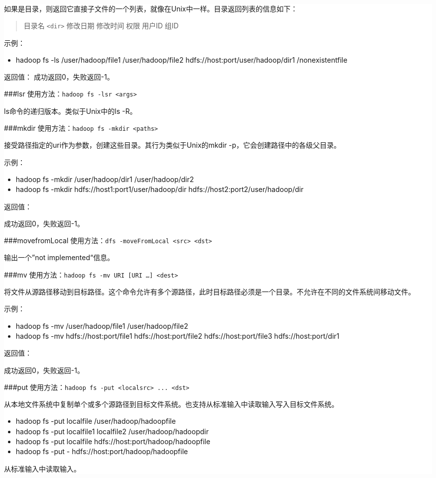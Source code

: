 如果是目录，则返回它直接子文件的一个列表，就像在Unix中一样。目录返回列表的信息如下：

> 目录名 `<dir>` 修改日期 修改时间 权限 用户ID 组ID 

示例：

* hadoop fs -ls /user/hadoop/file1 /user/hadoop/file2 hdfs://host:port/user/hadoop/dir1 /nonexistentfile 

返回值：
成功返回0，失败返回-1。 

###lsr
使用方法：`hadoop fs -lsr <args>`
 
ls命令的递归版本。类似于Unix中的ls -R。

###mkdir
使用方法：`hadoop fs -mkdir <paths> `

接受路径指定的uri作为参数，创建这些目录。其行为类似于Unix的mkdir -p，它会创建路径中的各级父目录。

示例：

* hadoop fs -mkdir /user/hadoop/dir1 /user/hadoop/dir2
* hadoop fs -mkdir hdfs://host1:port1/user/hadoop/dir hdfs://host2:port2/user/hadoop/dir

返回值：

成功返回0，失败返回-1。

###movefromLocal
使用方法：`dfs -moveFromLocal <src> <dst>`

输出一个”not implemented“信息。

###mv
使用方法：`hadoop fs -mv URI [URI …] <dest>`

将文件从源路径移动到目标路径。这个命令允许有多个源路径，此时目标路径必须是一个目录。不允许在不同的文件系统间移动文件。 

示例：

* hadoop fs -mv /user/hadoop/file1 /user/hadoop/file2
* hadoop fs -mv hdfs://host:port/file1 hdfs://host:port/file2 hdfs://host:port/file3 hdfs://host:port/dir1

返回值：

成功返回0，失败返回-1。

###put
使用方法：`hadoop fs -put <localsrc> ... <dst>`

从本地文件系统中复制单个或多个源路径到目标文件系统。也支持从标准输入中读取输入写入目标文件系统。

* hadoop fs -put localfile /user/hadoop/hadoopfile
* hadoop fs -put localfile1 localfile2 /user/hadoop/hadoopdir
* hadoop fs -put localfile hdfs://host:port/hadoop/hadoopfile
* hadoop fs -put - hdfs://host:port/hadoop/hadoopfile 

从标准输入中读取输入。

